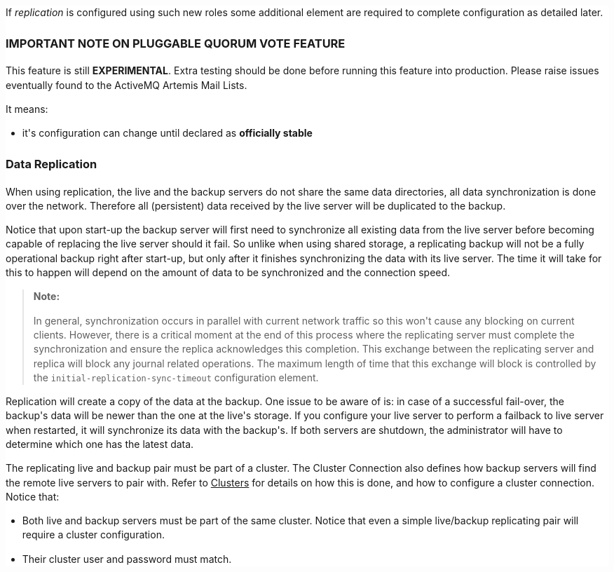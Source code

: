 If *replication* is configured using such new roles some additional element are required to complete configuration as detailed later.

### IMPORTANT NOTE ON PLUGGABLE QUORUM VOTE FEATURE

This feature is still **EXPERIMENTAL**. Extra testing should be done before running this feature into production. Please raise issues eventually found to the ActiveMQ Artemis Mail Lists.

It means:
- it's configuration can change until declared as **officially stable**

### Data Replication

When using replication, the live and the backup servers do not share the
same data directories, all data synchronization is done over the
network. Therefore all (persistent) data received by the live server
will be duplicated to the backup.


Notice that upon start-up the backup server will first need to
synchronize all existing data from the live server before becoming
capable of replacing the live server should it fail. So unlike when
using shared storage, a replicating backup will not be a fully
operational backup right after start-up, but only after it finishes
synchronizing the data with its live server. The time it will take for
this to happen will depend on the amount of data to be synchronized and
the connection speed.

> **Note:**
>
> In general, synchronization occurs in parallel with current network traffic so
> this won't cause any blocking on current clients. However, there is a critical
> moment at the end of this process where the replicating server must complete
> the synchronization and ensure the replica acknowledges this completion. This
> exchange between the replicating server and replica will block any journal
> related operations. The maximum length of time that this exchange will block
> is controlled by the `initial-replication-sync-timeout` configuration element.

Replication will create a copy of the data at the backup. One issue to
be aware of is: in case of a successful fail-over, the backup's data
will be newer than the one at the live's storage. If you configure your
live server to perform a failback to live server when restarted, it will synchronize its data
with the backup's. If both servers are shutdown, the administrator will
have to determine which one has the latest data.

The replicating live and backup pair must be part of a cluster. The
Cluster Connection also defines how backup servers will find the remote
live servers to pair with. Refer to [Clusters](clusters.md) for details on how this is done,
and how to configure a cluster connection. Notice that:

- Both live and backup servers must be part of the same cluster.
  Notice that even a simple live/backup replicating pair will require
  a cluster configuration.

- Their cluster user and password must match.
